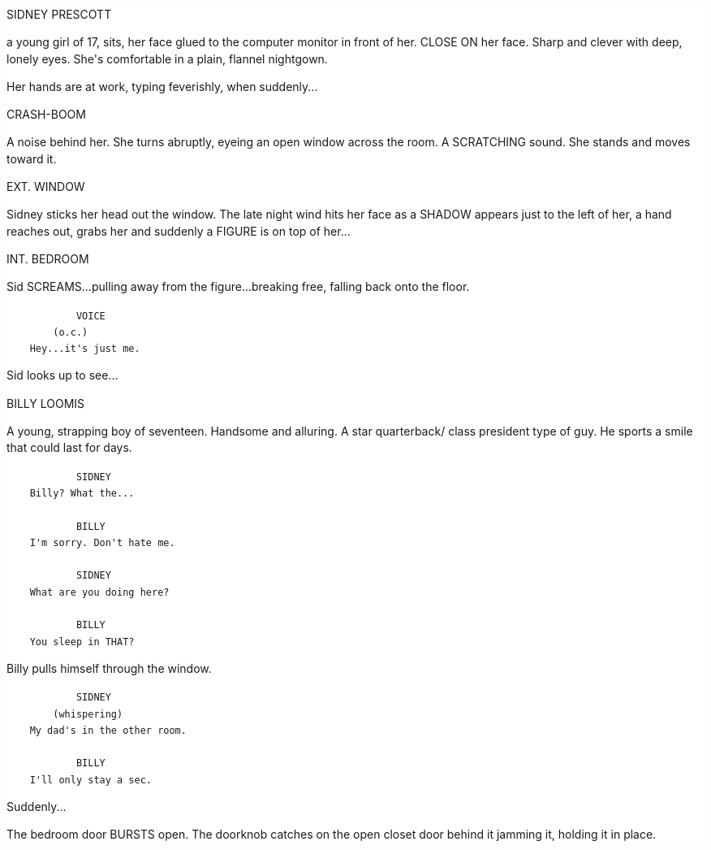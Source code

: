 SIDNEY PRESCOTT

a young girl of 17, sits, her face glued to the computer monitor
in front of her.  CLOSE ON her face.  Sharp and clever with deep,
lonely eyes.  She's comfortable in a plain, flannel nightgown.

Her hands are at work, typing feverishly, when suddenly...

CRASH-BOOM

A noise behind her.  She turns abruptly, eyeing an open window
across the room. A SCRATCHING sound.  She stands and moves toward
it.

EXT.  WINDOW

Sidney sticks her head out the window.  The late night wind hits
her face as a SHADOW appears just to the left of her, a hand
reaches out, grabs her and suddenly a FIGURE is on top of her...

INT.  BEDROOM

Sid SCREAMS...pulling away from the figure...breaking free,
falling back onto the floor.

                VOICE
            (o.c.)
        Hey...it's just me.

Sid looks up to see...

BILLY LOOMIS

A young, strapping boy of seventeen.  Handsome and alluring.  A
star quarterback/ class president type of guy.  He sports a smile
that could last for days.

                SIDNEY
        Billy? What the...

                BILLY
        I'm sorry. Don't hate me.

                SIDNEY
        What are you doing here?

                BILLY
        You sleep in THAT?

Billy pulls himself through the window.

                SIDNEY
            (whispering)
        My dad's in the other room.

                BILLY
        I'll only stay a sec.

Suddenly...

The bedroom door BURSTS open.  The doorknob catches on the open
closet door behind it jamming it, holding it in place.
